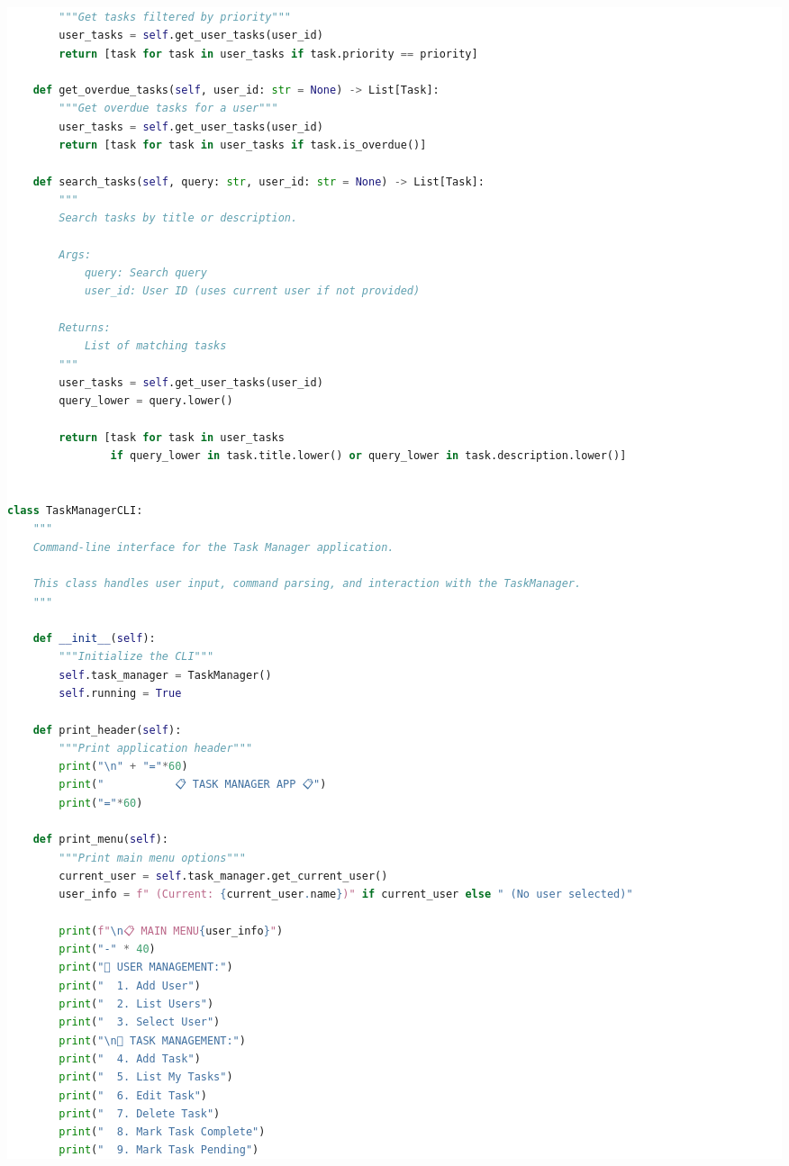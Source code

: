 ```python
        """Get tasks filtered by priority"""
        user_tasks = self.get_user_tasks(user_id)
        return [task for task in user_tasks if task.priority == priority]
    
    def get_overdue_tasks(self, user_id: str = None) -> List[Task]:
        """Get overdue tasks for a user"""
        user_tasks = self.get_user_tasks(user_id)
        return [task for task in user_tasks if task.is_overdue()]
    
    def search_tasks(self, query: str, user_id: str = None) -> List[Task]:
        """
        Search tasks by title or description.
        
        Args:
            query: Search query
            user_id: User ID (uses current user if not provided)
            
        Returns:
            List of matching tasks
        """
        user_tasks = self.get_user_tasks(user_id)
        query_lower = query.lower()
        
        return [task for task in user_tasks 
                if query_lower in task.title.lower() or query_lower in task.description.lower()]


class TaskManagerCLI:
    """
    Command-line interface for the Task Manager application.
    
    This class handles user input, command parsing, and interaction with the TaskManager.
    """
    
    def __init__(self):
        """Initialize the CLI"""
        self.task_manager = TaskManager()
        self.running = True
    
    def print_header(self):
        """Print application header"""
        print("\n" + "="*60)
        print("           📋 TASK MANAGER APP 📋")
        print("="*60)
    
    def print_menu(self):
        """Print main menu options"""
        current_user = self.task_manager.get_current_user()
        user_info = f" (Current: {current_user.name})" if current_user else " (No user selected)"
        
        print(f"\n📋 MAIN MENU{user_info}")
        print("-" * 40)
        print("👤 USER MANAGEMENT:")
        print("  1. Add User")
        print("  2. List Users")
        print("  3. Select User")
        print("\n📝 TASK MANAGEMENT:")
        print("  4. Add Task")
        print("  5. List My Tasks")
        print("  6. Edit Task")
        print("  7. Delete Task")
        print("  8. Mark Task Complete")
        print("  9. Mark Task Pending")
```